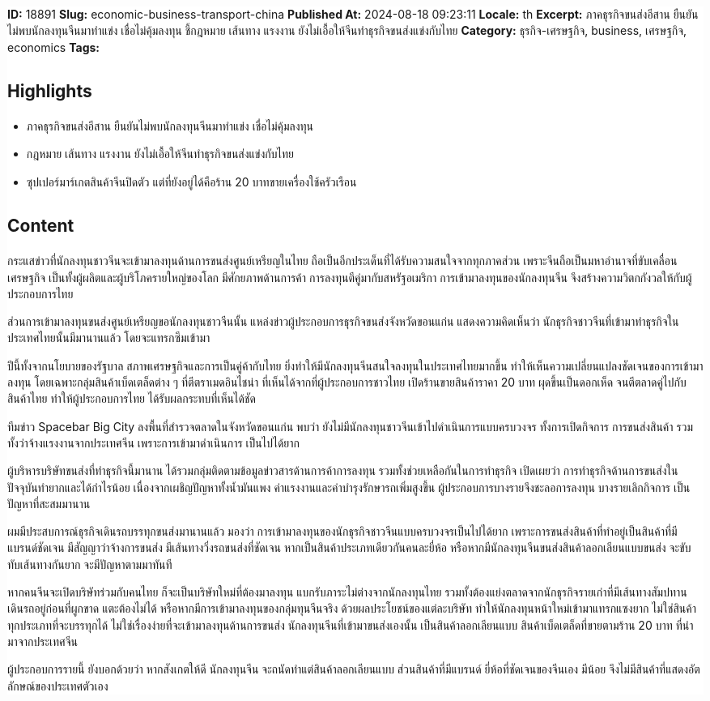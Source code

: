 **ID:** 18891
**Slug:** economic-business-transport-china
**Published At:** 2024-08-18 09:23:11
**Locale:** th
**Excerpt:** ภาคธุรกิจขนส่งอีสาน ยืนยันไม่พบนักลงทุนจีนมาทำแข่ง เชื่อไม่คุ้มลงทุน ชี้กฎหมาย เส้นทาง แรงงาน ยังไม่เอื้อให้จีนทำธุรกิจขนส่งแข่งกับไทย
**Category:** ธุรกิจ-เศรษฐกิจ, business, เศรษฐกิจ, economics
**Tags:** 

## Highlights
- ภาคธุรกิจขนส่งอีสาน ยืนยันไม่พบนักลงทุนจีนมาทำแข่ง เชื่อไม่คุ้มลงทุน


- กฎหมาย เส้นทาง แรงงาน ยังไม่เอื้อให้จีนทำธุรกิจขนส่งแข่งกับไทย

- ซุปเปอร์มาร์เกตสินค้าจีนปิดตัว แต่ที่ยังอยู่ได้คือร้าน 20 บาทขายเครื่องใช้ครัวเรือน

## Content

กระแสข่าวที่นักลงทุนชาวจีนจะเข้ามาลงทุนด้านการขนส่งศูนย์เหรียญในไทย ถือเป็นอีกประเด็นที่ได้รับความสนใจจากทุกภาคส่วน เพราะจีนถือเป็นมหาอำนาจที่ขับเคลื่อนเศรษฐกิจ เป็นทั้งผู้ผลิตและผู้บริโภครายใหญ่ของโลก มีศักยภาพด้านการค้า การลงทุนตีคู่มากับสหรัฐอเมริกา การเข้ามาลงทุนของนักลงทุนจีน จึงสร้างความวิตกกังวลให้กับผู้ประกอบการไทย    

ส่วนการเข้ามาลงทุนขนส่งศูนย์เหรียญขอนักลงทุนชาวจีนนั้น แหล่งข่าวผู้ประกอบการธุรกิจขนส่งจังหวัดขอนแก่น แสดงความคิดเห็นว่า นักธุรกิจชาวจีนที่เข้ามาทำธุรกิจในประเทศไทยนั้นมีมานานแล้ว โดยจะแทรกซึมเข้ามา 

ปีนี้ทั้งจากนโยบายของรัฐบาล สภาพเศรษฐกิจและการเป็นคู่ค้ากับไทย ยิ่งทำให้มีนักลงทุนจีนสนใจลงทุนในประเทศไทยมากขึ้น ทำให้เห็นความเปลี่ยนแปลงชัดเจนของการเข้ามาลงทุน โดยเฉพาะกลุ่มสินค้าเบ็ดเตล็ดต่าง ๆ ที่ตีตราเมดอินไชน่า ที่เห็นได้จากที่ผู้ประกอบการชาวไทย เปิดร้านขายสินค้าราคา 20 บาท ผุดขึ้นเป็นดอกเห็ด จนตีตลาดคู่ไปกับสินค้าไทย ทำให้ผู้ประกอบการไทย ได้รับผลกระทบที่เห็นได้ชัด   

ทีมข่าว Spacebar Big City ลงพื้นที่สำรวจตลาดในจังหวัดขอนแก่น พบว่า ยังไม่มีนักลงทุนชาวจีนเข้าไปดำเนินการแบบครบวงจร ทั้งการเปิดกิจการ การขนส่งสินค้า รวมทั้งว่าจ้างแรงงานจากประเทศจีน เพราะการเข้ามาดำเนินการ เป็นไปได้ยาก  

ผู้บริหารบริษัทขนส่งที่ทำธุรกิจนี้มานาน ได้รวมกลุ่มติดตามข้อมูลข่าวสารด้านการค้าการลงทุน รวมทั้งช่วยเหลือกันในการทำธุรกิจ เปิดเผยว่า การทำธุรกิจด้านการขนส่งในปัจจุบันทำยากและได้กำไรน้อย เนื่องจากเผชิญปัญหาทั้งน้ำมันแพง ค่าแรงงานและค่าบำรุงรักษารถเพิ่มสูงขึ้น ผู้ประกอบการบางรายจึงชะลอการลงทุน บางรายเลิกกิจการ เป็นปัญหาที่สะสมมานาน

ผมมีประสบการณ์ธุรกิจเดินรถบรรทุกขนส่งมานานแล้ว มองว่า การเข้ามาลงทุนของนักธุรกิจชาวจีนแบบครบวงจรเป็นไปได้ยาก เพราะการขนส่งสินค้าที่ทำอยู่เป็นสินค้าที่มีแบรนด์ชัดเจน มีสัญญาว่าจ้างการขนส่ง มีเส้นทางวิ่งรถขนส่งที่ชัดเจน หากเป็นสินค้าประเภทเดียวกันคนละยี่ห้อ หรือหากมีนักลงทุนจีนขนส่งสินค้าลอกเลียนแบบขนส่ง จะขับทับเส้นทางกันยาก จะมีปัญหาตามมาทันที

หากคนจีนจะเปิดบริษัทร่วมกับคนไทย ก็จะเป็นบริษัทใหม่ที่ต้องมาลงทุน แบกรับภาระไม่ต่างจากนักลงทุนไทย รวมทั้งต้องแย่งตลาดจากนักธุรกิจรายเก่าที่มีเส้นทางสัมปทานเดินรถอยู่ก่อนที่ผูกขาด แตะต้องไม่ได้ หรือหากมีการเข้ามาลงทุนของกลุ่มทุนจีนจริง ด้วยผลประโยชน์ของแต่ละบริษัท ทำให้นักลงทุนหน้าใหม่เข้ามาแทรกแซงยาก ไม่ใช่สินค้าทุกประเภทที่จะบรรทุกได้ ไม่ใช่เรื่องง่ายที่จะเข้ามาลงทุนด้านการขนส่ง นักลงทุนจีนที่เข้ามาขนส่งเองนั้น เป็นสินค้าลอกเลียนแบบ สินค้าเบ็ดเตล็ดที่ขายตามร้าน 20 บาท ที่นำมาจากประเทศจีน

ผู้ประกอบการรายนี้ ยังบอกด้วยว่า หากสังเกตให้ดี นักลงทุนจีน จะถนัดทำแต่สินค้าลอกเลียนแบบ ส่วนสินค้าที่มีแบรนด์ ยี่ห้อที่ชัดเจนของจีนเอง มีน้อย จึงไม่มีสินค้าที่แสดงอัตลักษณ์ของประเทศตัวเอง 
